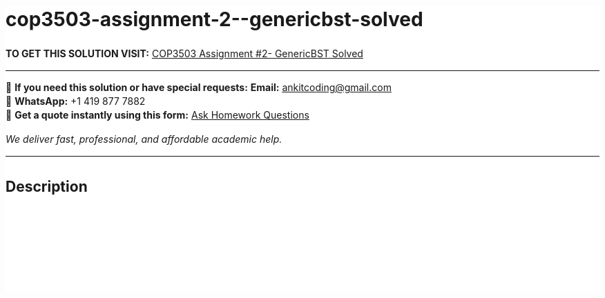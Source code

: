 # cop3503-assignment-2--genericbst-solved
**TO GET THIS SOLUTION VISIT:** [COP3503 Assignment #2- GenericBST Solved](https://www.ankitcodinghub.com/product/cop3503-programming-assignment-2-genericbst-solved/)


---

📩 **If you need this solution or have special requests:** **Email:** ankitcoding@gmail.com  
📱 **WhatsApp:** +1 419 877 7882  
📄 **Get a quote instantly using this form:** [Ask Homework Questions](https://www.ankitcodinghub.com/services/ask-homework-questions/)

*We deliver fast, professional, and affordable academic help.*

---

<h2>Description</h2>



<div class="kk-star-ratings kksr-auto kksr-align-center kksr-valign-top" data-payload="{&quot;align&quot;:&quot;center&quot;,&quot;id&quot;:&quot;121371&quot;,&quot;slug&quot;:&quot;default&quot;,&quot;valign&quot;:&quot;top&quot;,&quot;ignore&quot;:&quot;&quot;,&quot;reference&quot;:&quot;auto&quot;,&quot;class&quot;:&quot;&quot;,&quot;count&quot;:&quot;1&quot;,&quot;legendonly&quot;:&quot;&quot;,&quot;readonly&quot;:&quot;&quot;,&quot;score&quot;:&quot;5&quot;,&quot;starsonly&quot;:&quot;&quot;,&quot;best&quot;:&quot;5&quot;,&quot;gap&quot;:&quot;4&quot;,&quot;greet&quot;:&quot;Rate this product&quot;,&quot;legend&quot;:&quot;5\/5 - (1 vote)&quot;,&quot;size&quot;:&quot;24&quot;,&quot;title&quot;:&quot;COP3503  Assignment #2- GenericBST Solved&quot;,&quot;width&quot;:&quot;138&quot;,&quot;_legend&quot;:&quot;{score}\/{best} - ({count} {votes})&quot;,&quot;font_factor&quot;:&quot;1.25&quot;}">

<div class="kksr-stars">

<div class="kksr-stars-inactive">
            <div class="kksr-star" data-star="1" style="padding-right: 4px">


<div class="kksr-icon" style="width: 24px; height: 24px;"></div>
        </div>
            <div class="kksr-star" data-star="2" style="padding-right: 4px">


<div class="kksr-icon" style="width: 24px; height: 24px;"></div>
        </div>
            <div class="kksr-star" data-star="3" style="padding-right: 4px">


<div class="kksr-icon" style="width: 24px; height: 24px;"></div>
        </div>
            <div class="kksr-star" data-star="4" style="padding-right: 4px">


<div class="kksr-icon" style="width: 24px; height: 24px;"></div>
        </div>
            <div class="kksr-star" data-star="5" style="padding-right: 4px">


<div class="kksr-icon" style="width: 24px; height: 24px;"></div>
        </div>
    </div>
